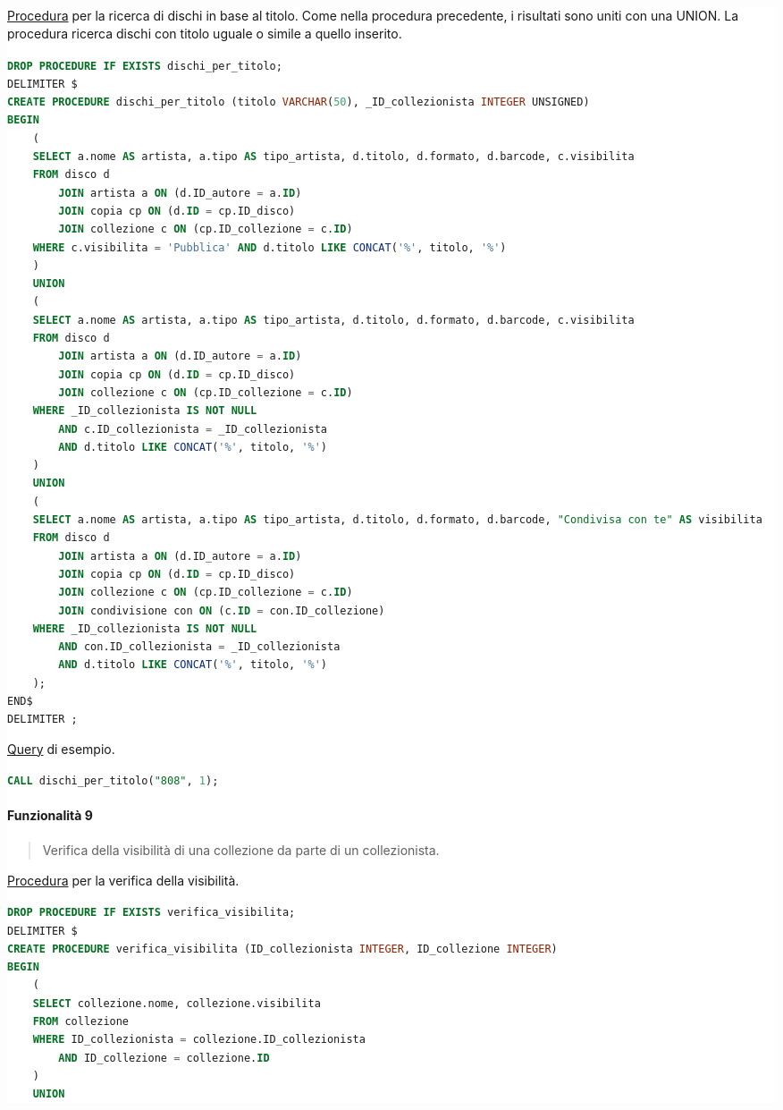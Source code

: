 [Procedura](src/functions_and_procedures/dischi_per_titolo.sql) per la ricerca di dischi in base al titolo. Come nella procedura precedente, i risultati sono uniti con una UNION.
La procedura ricerca dischi con titolo uguale o simile a quello inserito.
```sql
DROP PROCEDURE IF EXISTS dischi_per_titolo;
DELIMITER $
CREATE PROCEDURE dischi_per_titolo (titolo VARCHAR(50), _ID_collezionista INTEGER UNSIGNED)
BEGIN
	(
	SELECT a.nome AS artista, a.tipo AS tipo_artista, d.titolo, d.formato, d.barcode, c.visibilita
    FROM disco d 
		JOIN artista a ON (d.ID_autore = a.ID)
        JOIN copia cp ON (d.ID = cp.ID_disco)
        JOIN collezione c ON (cp.ID_collezione = c.ID)
    WHERE c.visibilita = 'Pubblica' AND d.titolo LIKE CONCAT('%', titolo, '%')
    )
    UNION
    (
	SELECT a.nome AS artista, a.tipo AS tipo_artista, d.titolo, d.formato, d.barcode, c.visibilita
    FROM disco d 
		JOIN artista a ON (d.ID_autore = a.ID)
        JOIN copia cp ON (d.ID = cp.ID_disco)
        JOIN collezione c ON (cp.ID_collezione = c.ID)
    WHERE _ID_collezionista IS NOT NULL 
		AND c.ID_collezionista = _ID_collezionista 
        AND d.titolo LIKE CONCAT('%', titolo, '%')
    )
    UNION
    (
	SELECT a.nome AS artista, a.tipo AS tipo_artista, d.titolo, d.formato, d.barcode, "Condivisa con te" AS visibilita
    FROM disco d 
		JOIN artista a ON (d.ID_autore = a.ID)
        JOIN copia cp ON (d.ID = cp.ID_disco)
        JOIN collezione c ON (cp.ID_collezione = c.ID)
        JOIN condivisione con ON (c.ID = con.ID_collezione)
    WHERE _ID_collezionista IS NOT NULL 
		AND con.ID_collezionista = _ID_collezionista 
		AND d.titolo LIKE CONCAT('%', titolo, '%')
    );
END$
DELIMITER ;
```
[Query](src/queries/Query_8_2.sql) di esempio.
```sql
CALL dischi_per_titolo("808", 1);
```

#### Funzionalità 9

> Verifica della visibilità di una collezione da parte di un collezionista.

[Procedura](src/functions_and_procedures/verifica_visibilita.sql) per la verifica della visibilità.
```sql
DROP PROCEDURE IF EXISTS verifica_visibilita;
DELIMITER $
CREATE PROCEDURE verifica_visibilita (ID_collezionista INTEGER, ID_collezione INTEGER)
BEGIN
	(
	SELECT collezione.nome, collezione.visibilita
	FROM collezione
	WHERE ID_collezionista = collezione.ID_collezionista 
		AND ID_collezione = collezione.ID
	)
	UNION
```